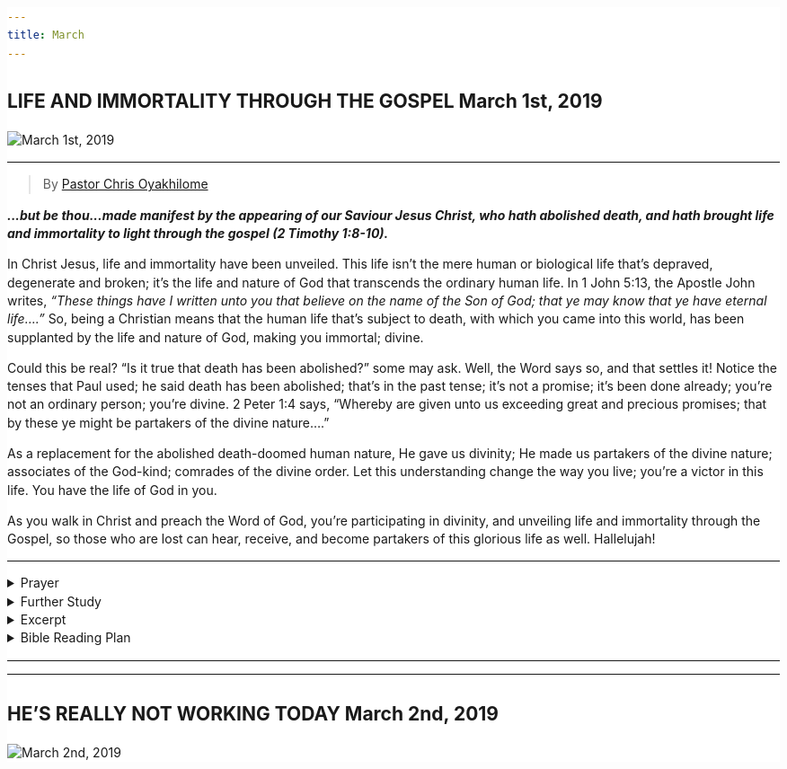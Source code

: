 ```yaml
---
title: March
---
```

## LIFE AND IMMORTALITY THROUGH THE GOSPEL March 1st, 2019
![March 1st, 2019](https://prayer.rhapsodyofrealities.org/admin-dashboard/rhapsody_images/__0019_Day%209%20He%20Doesn’t%20Lead%20Us%20Through%20Dreams-min.jpg)

 ---

>By [Pastor Chris Oyakhilome](https://rhapsodyofrealities.org/en/pastor-chris-oyakhilome)


***...but be thou...made manifest by the appearing of our Saviour Jesus Christ, who hath abolished death, and hath brought life and immortality to light through the gospel (2 Timothy 1:8\-10\).***


In Christ Jesus, life and immortality have been unveiled. This life isn’t the mere human or biological life that’s depraved, degenerate and broken; it’s the life and nature of God that transcends the ordinary human life. In 1 John 5:13, the Apostle John writes, *“These things have I written unto you that believe on the name of the Son of God; that ye may know that ye have eternal life….”* So, being a Christian means that the human life that’s subject to death, with which you came into this world, has been supplanted by the life and nature of God, making you immortal; divine.


Could this be real? “Is it true that death has been abolished?” some may ask. Well, the Word says so, and that settles it! Notice the tenses that Paul used; he said death has been abolished; that’s in the past tense; it’s not a promise; it’s been done already; you’re not an ordinary person; you’re divine. 2 Peter 1:4 says, “Whereby are given unto us exceeding great and precious promises; that by these ye might be partakers of the divine nature….”


As a replacement for the abolished death\-doomed human nature, He gave us divinity; He made us partakers of the divine nature; associates of the God\-kind; comrades of the divine order. Let this understanding change the way you live; you’re a victor in this life. You have the life of God in you.


As you walk in Christ and preach the Word of God, you’re participating in divinity, and unveiling life and immortality through the Gospel, so those who are lost can hear, receive, and become partakers of this glorious life as well. Hallelujah!




---  
<details><summary>Prayer</summary></details>

<details><summary>Further Study</summary></details>

<details><summary>Excerpt</summary></details>

<details><summary>Bible Reading Plan</summary></details>

---
---

## HE’S REALLY NOT WORKING TODAY March 2nd, 2019
![March 2nd, 2019](https://prayer.rhapsodyofrealities.org/admin-dashboard/rhapsody_images/2.JPG)
